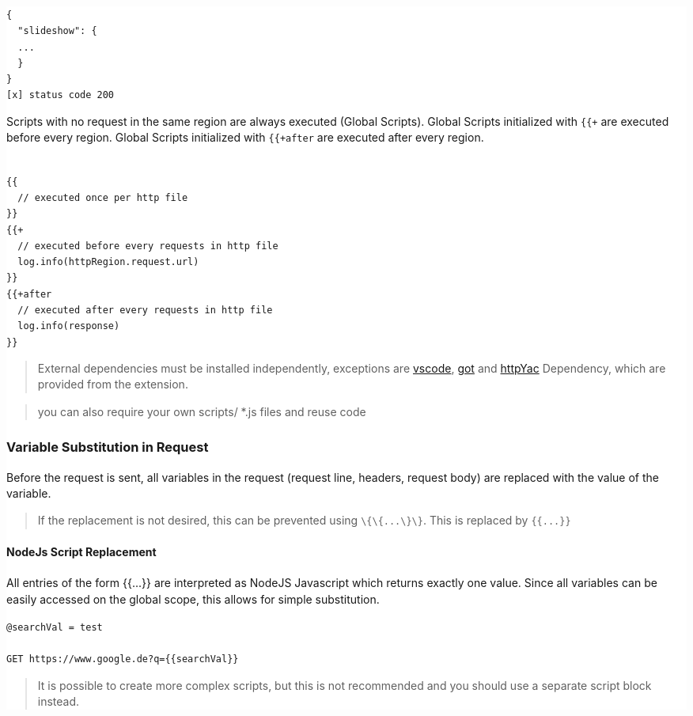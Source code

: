 ```html
{
  "slideshow": {
  ...
  }
}
[x] status code 200
```



Scripts with no request in the same region are always executed (Global Scripts). Global Scripts initialized with `{{+` are executed before every region. Global Scripts initialized with `{{+after` are executed after every region.

```

{{
  // executed once per http file
}}
{{+
  // executed before every requests in http file
  log.info(httpRegion.request.url)
}}
{{+after
  // executed after every requests in http file
  log.info(response)
}}
```


> External dependencies must be installed independently, exceptions are [vscode](https://www.npmjs.com/package/@types/vscode), [got](https://www.npmjs.com/package/got) and [httpYac](https://www.npmjs.com/package/httpyac) Dependency, which are provided from the extension.

> you can also require your own scripts/ *.js files and reuse code

### Variable Substitution in Request

Before the request is sent, all variables in the request (request line, headers, request body) are replaced with the value of the variable.

> If the replacement is not desired, this can be prevented using `\{\{...\}\}`. This is replaced by `{{...}}`

#### NodeJs Script Replacement
All entries of the form {{...}} are interpreted as NodeJS Javascript which returns exactly one value. Since all variables can be easily accessed on the global scope, this allows for simple substitution.

```
@searchVal = test

GET https://www.google.de?q={{searchVal}}
```

> It is possible to create more complex scripts, but this is not recommended and you should use a separate script block instead.
